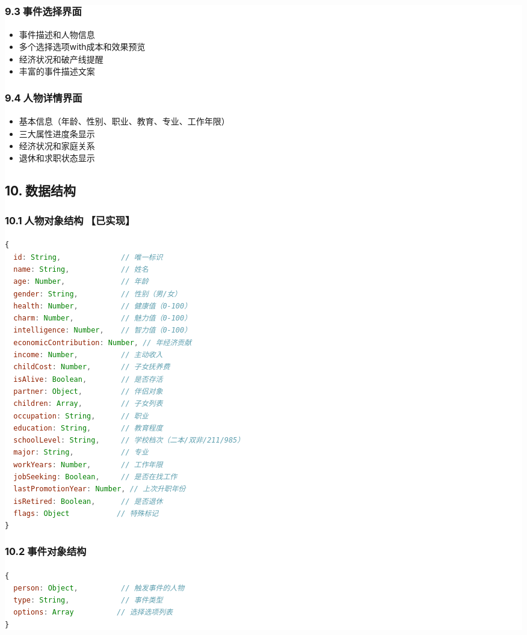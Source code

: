 ### 9.3 事件选择界面
- 事件描述和人物信息
- 多个选择选项with成本和效果预览
- 经济状况和破产线提醒
- 丰富的事件描述文案

### 9.4 人物详情界面
- 基本信息（年龄、性别、职业、教育、专业、工作年限）
- 三大属性进度条显示
- 经济状况和家庭关系
- 退休和求职状态显示

## 10. 数据结构

### 10.1 人物对象结构 【已实现】
```javascript
{
  id: String,              // 唯一标识
  name: String,            // 姓名
  age: Number,             // 年龄
  gender: String,          // 性别（男/女）
  health: Number,          // 健康值（0-100）
  charm: Number,           // 魅力值（0-100）
  intelligence: Number,    // 智力值（0-100）
  economicContribution: Number, // 年经济贡献
  income: Number,          // 主动收入
  childCost: Number,       // 子女抚养费
  isAlive: Boolean,        // 是否存活
  partner: Object,         // 伴侣对象
  children: Array,         // 子女列表
  occupation: String,      // 职业
  education: String,       // 教育程度
  schoolLevel: String,     // 学校档次（二本/双非/211/985）
  major: String,           // 专业
  workYears: Number,       // 工作年限
  jobSeeking: Boolean,     // 是否在找工作
  lastPromotionYear: Number, // 上次升职年份
  isRetired: Boolean,      // 是否退休
  flags: Object           // 特殊标记
}
```

### 10.2 事件对象结构
```javascript
{
  person: Object,          // 触发事件的人物
  type: String,            // 事件类型
  options: Array          // 选择选项列表
}
```
